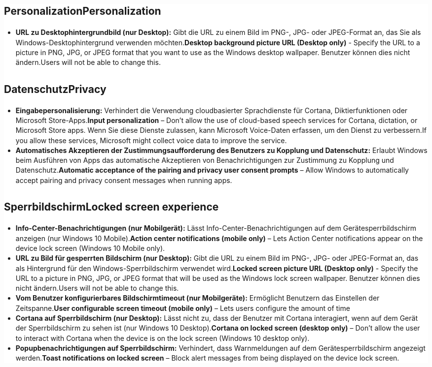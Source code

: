 ## <a name="personalization"></a><span data-ttu-id="8af0f-144">Personalization</span><span class="sxs-lookup"><span data-stu-id="8af0f-144">Personalization</span></span>

-   <span data-ttu-id="8af0f-145">**URL zu Desktophintergrundbild (nur Desktop):** Gibt die URL zu einem Bild im PNG-, JPG- oder JPEG-Format an, das Sie als Windows-Desktophintergrund verwenden möchten.</span><span class="sxs-lookup"><span data-stu-id="8af0f-145">**Desktop background picture URL (Desktop only)** - Specify the URL to a picture in PNG, JPG, or JPEG format that you want to use as the Windows desktop wallpaper.</span></span> <span data-ttu-id="8af0f-146">Benutzer können dies nicht ändern.</span><span class="sxs-lookup"><span data-stu-id="8af0f-146">Users will not be able to change this.</span></span>

## <a name="privacy"></a><span data-ttu-id="8af0f-147">Datenschutz</span><span class="sxs-lookup"><span data-stu-id="8af0f-147">Privacy</span></span>

-   <span data-ttu-id="8af0f-148">**Eingabepersonalisierung:** Verhindert die Verwendung cloudbasierter Sprachdienste für Cortana, Diktierfunktionen oder Microsoft Store-Apps.</span><span class="sxs-lookup"><span data-stu-id="8af0f-148">**Input personalization** – Don’t allow the use of cloud-based speech services for Cortana, dictation, or Microsoft Store apps.</span></span> <span data-ttu-id="8af0f-149">Wenn Sie diese Dienste zulassen, kann Microsoft Voice-Daten erfassen, um den Dienst zu verbessern.</span><span class="sxs-lookup"><span data-stu-id="8af0f-149">If you allow these services, Microsoft might collect voice data to improve the service.</span></span>
-   <span data-ttu-id="8af0f-150">**Automatisches Akzeptieren der Zustimmungsaufforderung des Benutzers zu Kopplung und Datenschutz:** Erlaubt Windows beim Ausführen von Apps das automatische Akzeptieren von Benachrichtigungen zur Zustimmung zu Kopplung und Datenschutz.</span><span class="sxs-lookup"><span data-stu-id="8af0f-150">**Automatic acceptance of the pairing and privacy user consent prompts** – Allow Windows to automatically accept pairing and privacy consent messages when running apps.</span></span>


## <a name="locked-screen-experience"></a><span data-ttu-id="8af0f-151">Sperrbildschirm</span><span class="sxs-lookup"><span data-stu-id="8af0f-151">Locked screen experience</span></span>


-   <span data-ttu-id="8af0f-152">**Info-Center-Benachrichtigungen (nur Mobilgerät):** Lässt Info-Center-Benachrichtigungen auf dem Gerätesperrbildschirm anzeigen (nur Windows 10 Mobile).</span><span class="sxs-lookup"><span data-stu-id="8af0f-152">**Action center notifications (mobile only)** – Lets Action Center notifications appear on the device lock screen (Windows 10 Mobile only).</span></span>
-   <span data-ttu-id="8af0f-153">**URL zu Bild für gesperrten Bildschirm (nur Desktop):** Gibt die URL zu einem Bild im PNG-, JPG- oder JPEG-Format an, das als Hintergrund für den Windows-Sperrbildschirm verwendet wird.</span><span class="sxs-lookup"><span data-stu-id="8af0f-153">**Locked screen picture URL (Desktop only)** - Specify the URL to a picture in PNG, JPG, or JPEG format that will be used as the Windows lock screen wallpaper.</span></span> <span data-ttu-id="8af0f-154">Benutzer können dies nicht ändern.</span><span class="sxs-lookup"><span data-stu-id="8af0f-154">Users will not be able to change this.</span></span>
-   <span data-ttu-id="8af0f-155">**Vom Benutzer konfigurierbares Bildschirmtimeout (nur Mobilgeräte):** Ermöglicht Benutzern das Einstellen der Zeitspanne.</span><span class="sxs-lookup"><span data-stu-id="8af0f-155">**User configurable screen timeout (mobile only)** – Lets users configure the amount of time</span></span> 
-   <span data-ttu-id="8af0f-156">**Cortana auf Sperrbildschirm (nur Desktop):** Lässt nicht zu, dass der Benutzer mit Cortana interagiert, wenn auf dem Gerät der Sperrbildschirm zu sehen ist (nur Windows 10 Desktop).</span><span class="sxs-lookup"><span data-stu-id="8af0f-156">**Cortana on locked screen (desktop only)** – Don’t allow the user to interact with Cortana when the device is on the lock screen (Windows 10 desktop only).</span></span>
-   <span data-ttu-id="8af0f-157">**Popupbenachrichtigungen auf Sperrbildschirm:** Verhindert, dass Warnmeldungen auf dem Gerätesperrbildschirm angezeigt werden.</span><span class="sxs-lookup"><span data-stu-id="8af0f-157">**Toast notifications on locked screen** – Block alert messages from being displayed on the device lock screen.</span></span>